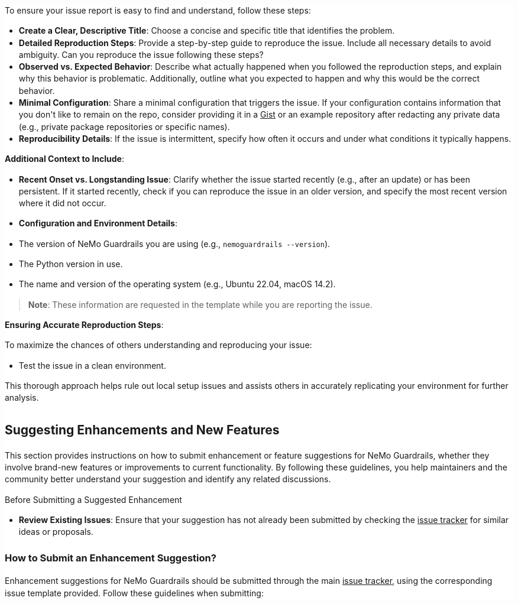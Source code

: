To ensure your issue report is easy to find and understand, follow these steps:

- **Create a Clear, Descriptive Title**: Choose a concise and specific title that identifies the problem.
- **Detailed Reproduction Steps**: Provide a step-by-step guide to reproduce the issue. Include all necessary details to avoid ambiguity. Can you reproduce the issue following these steps?
- **Observed vs. Expected Behavior**: Describe what actually happened when you followed the reproduction steps, and explain why this behavior is problematic. Additionally, outline what you expected to happen and why this would be the correct behavior.
- **Minimal Configuration**: Share a minimal configuration that triggers the issue. If your configuration contains information that you don't like to remain on the repo, consider providing it in a [Gist](https://gist.github.com/) or an example repository after redacting any private data (e.g., private package repositories or specific names).
- **Reproducibility Details**: If the issue is intermittent, specify how often it occurs and under what conditions it typically happens.

**Additional Context to Include**:

- **Recent Onset vs. Longstanding Issue**: Clarify whether the issue started recently (e.g., after an update) or has been persistent. If it started recently, check if you can reproduce the issue in an older version, and specify the most recent version where it did not occur.
- **Configuration and Environment Details**:

- The version of NeMo Guardrails you are using (e.g., `nemoguardrails --version`).
- The Python version in use.
- The name and version of the operating system (e.g., Ubuntu 22.04, macOS 14.2).

> **Note**: These information are requested in the template while you are reporting the issue.

**Ensuring Accurate Reproduction Steps**:

To maximize the chances of others understanding and reproducing your issue:

- Test the issue in a clean environment.

This thorough approach helps rule out local setup issues and assists others in accurately replicating your environment for further analysis.

## Suggesting Enhancements and New Features

This section provides instructions on how to submit enhancement or feature suggestions for NeMo Guardrails, whether they involve brand-new features or improvements to current functionality. By following these guidelines, you help maintainers and the community better understand your suggestion and identify any related discussions.

Before Submitting a Suggested Enhancement

- **Review Existing Issues**: Ensure that your suggestion has not already been submitted by checking the [issue tracker](https://github.com/NVIDIA/NeMo-Guardrails/issues) for similar ideas or proposals.

### How to Submit an Enhancement Suggestion?

Enhancement suggestions for NeMo Guardrails should be submitted through the main [issue tracker](https://github.com/NVIDIA/NeMo-Guardrails/issues), using the corresponding issue template provided. Follow these guidelines when submitting:
